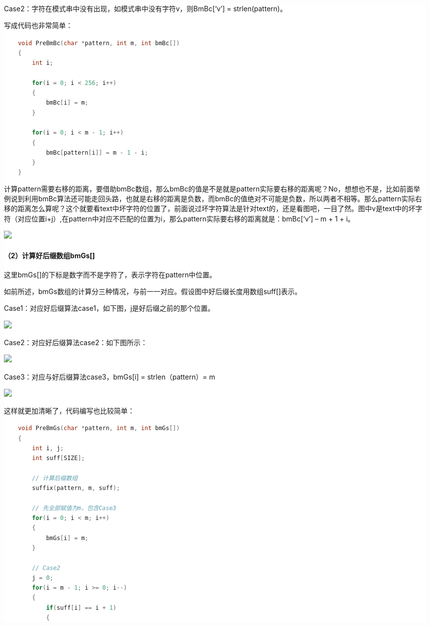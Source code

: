 Case2：字符在模式串中没有出现，如模式串中没有字符v，则BmBc[‘v’] = strlen(pattern)。

写成代码也非常简单：

```c
    void PreBmBc(char *pattern, int m, int bmBc[])
    {
        int i;
    
        for(i = 0; i < 256; i++)
        {
            bmBc[i] = m;
        }
    
        for(i = 0; i < m - 1; i++)
        {
            bmBc[pattern[i]] = m - 1 - i;
        }
    }
```

计算pattern需要右移的距离，要借助bmBc数组，那么bmBc的值是不是就是pattern实际要右移的距离呢？No，想想也不是，比如前面举例说到利用bmBc算法还可能走回头路，也就是右移的距离是负数，而bmBc的值绝对不可能是负数，所以两者不相等。那么pattern实际右移的距离怎么算呢？这个就要看text中坏字符的位置了，前面说过坏字符算法是针对text的，还是看图吧，一目了然。图中v是text中的坏字符（对应位置i+j）,在pattern中对应不匹配的位置为i，那么pattern实际要右移的距离就是：bmBc[‘v’] – m + 1 + i。

![][13]

#### （2）计算好后缀数组bmGs[]

这里bmGs[]的下标是数字而不是字符了，表示字符在pattern中位置。

如前所述，bmGs数组的计算分三种情况，与前一一对应。假设图中好后缀长度用数组suff[]表示。

Case1：对应好后缀算法case1，如下图，j是好后缀之前的那个位置。

![][14]

Case2：对应好后缀算法case2：如下图所示：

![][15]

Case3：对应与好后缀算法case3，bmGs[i] = strlen（pattern）= m

![][16]

这样就更加清晰了，代码编写也比较简单：

```c
    void PreBmGs(char *pattern, int m, int bmGs[])
    {
        int i, j;
        int suff[SIZE];  
    
        // 计算后缀数组
        suffix(pattern, m, suff);
    
        // 先全部赋值为m，包含Case3
        for(i = 0; i < m; i++)
        {
            bmGs[i] = m;
        }
    
        // Case2
        j = 0;
        for(i = m - 1; i >= 0; i--)
        {
            if(suff[i] == i + 1)
            {
```

[1]: http://www.cnblogs.com/ECJTUACM-873284962/p/7637875.html
[4]: ../../img/iMz2M3J.png
[5]: ../../img/E3q2ear.png
[6]: ../../img/fQveQjY.png
[7]: ../../img/iemeYny.png
[8]: ../../img/m2EVZzJ.png
[9]: ../../img/qmIzaev.png
[10]: ../../img/73eY32J.png
[11]: ../../img/yI7bYju.png
[12]: ../../img/FRzQzm3.png
[13]: ../../img/YnaEVzE.png
[14]: ../../img/faeiIrf.png
[15]: ../../img/2I32qyE.png
[16]: ../../img/YnaMNfZ.png
[17]: ../../img/vi2AfmV.png
[18]: ../../img/FBjiaei.png
[19]: ../../img/jMB7N3R.png